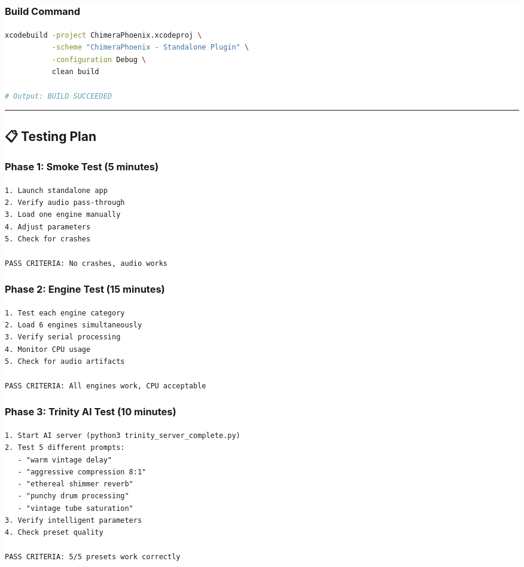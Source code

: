 ### Build Command
```bash
xcodebuild -project ChimeraPhoenix.xcodeproj \
           -scheme "ChimeraPhoenix - Standalone Plugin" \
           -configuration Debug \
           clean build

# Output: BUILD SUCCEEDED
```

---

## 📋 Testing Plan

### Phase 1: Smoke Test (5 minutes)
```
1. Launch standalone app
2. Verify audio pass-through
3. Load one engine manually
4. Adjust parameters
5. Check for crashes

PASS CRITERIA: No crashes, audio works
```

### Phase 2: Engine Test (15 minutes)
```
1. Test each engine category
2. Load 6 engines simultaneously
3. Verify serial processing
4. Monitor CPU usage
5. Check for audio artifacts

PASS CRITERIA: All engines work, CPU acceptable
```

### Phase 3: Trinity AI Test (10 minutes)
```
1. Start AI server (python3 trinity_server_complete.py)
2. Test 5 different prompts:
   - "warm vintage delay"
   - "aggressive compression 8:1"
   - "ethereal shimmer reverb"
   - "punchy drum processing"
   - "vintage tube saturation"
3. Verify intelligent parameters
4. Check preset quality

PASS CRITERIA: 5/5 presets work correctly
```
